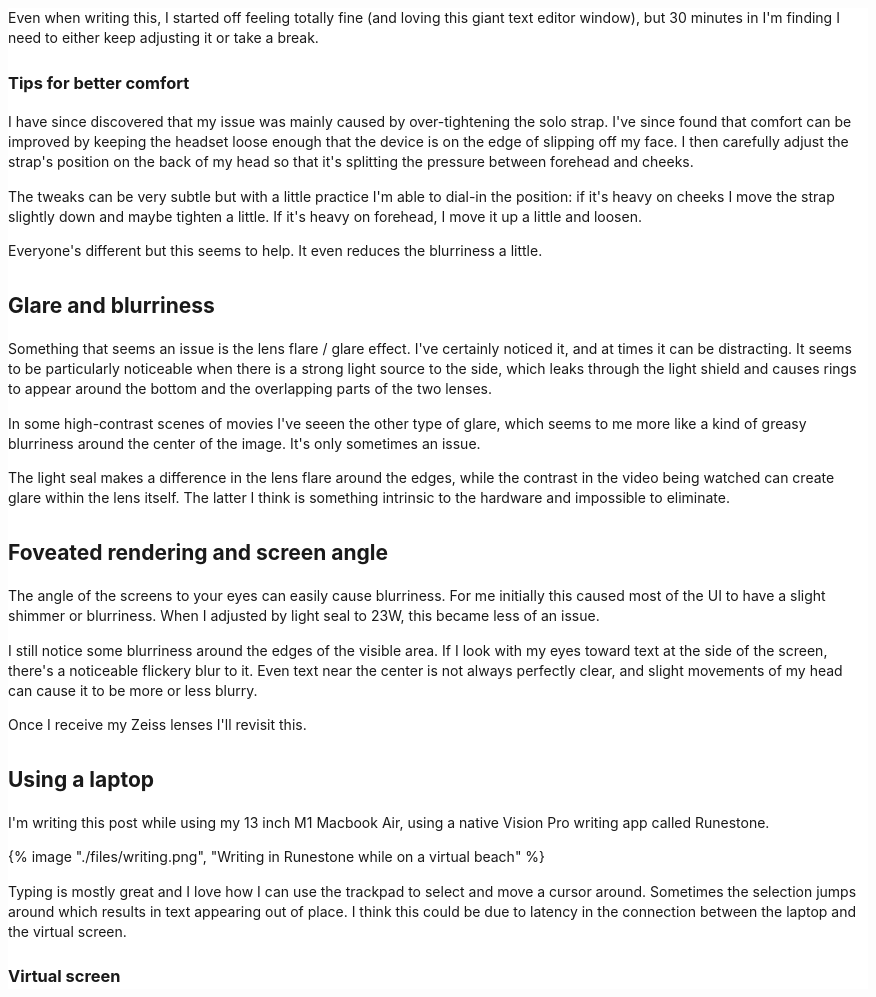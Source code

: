 Even when writing this, I started off feeling totally fine (and loving this giant text editor window), but 30 minutes in I'm finding I need to either keep adjusting it or take a break.

### Tips for better comfort

I have since discovered that my issue was mainly caused by over-tightening the solo strap. I've since found that comfort can be improved by keeping the headset loose enough that the device is on the edge of slipping off my face. I then carefully adjust the strap's position on the back of my head so that it's splitting the pressure between forehead and cheeks.

The tweaks can be very subtle but with a little practice I'm able to dial-in the position: if it's heavy on cheeks I move the strap slightly down and maybe tighten a little. If it's heavy on forehead, I move it up a little and loosen.

Everyone's different but this seems to help. It even reduces the blurriness a little.

## Glare and blurriness

Something that seems an issue is the lens flare / glare effect. I've certainly noticed it, and at times it can be distracting. It seems to be particularly noticeable when there is a strong light source to the side, which leaks through the light shield and causes rings to appear around the bottom and the overlapping parts of the two lenses.

In some high-contrast scenes of movies I've seeen the other type of glare, which seems to me more like a kind of greasy blurriness around the center of the image. It's only sometimes an issue.

The light seal makes a difference in the lens flare around the edges, while the contrast in the video being watched can create glare within the lens itself. The latter I think is something intrinsic to the hardware and impossible to eliminate.

## Foveated rendering and screen angle

The angle of the screens to your eyes can easily cause blurriness. For me initially this caused most of the UI to have a slight shimmer or blurriness. When I adjusted by light seal to 23W, this became less of an issue.

I still notice some blurriness around the edges of the visible area. If I look with my eyes toward text at the side of the screen, there's a noticeable flickery blur to it. Even text near the center is not always perfectly clear, and slight movements of my head can cause it to be more or less blurry.

Once I receive my Zeiss lenses I'll revisit this.

## Using a laptop

I'm writing this post while using my 13 inch M1 Macbook Air, using a native Vision Pro writing app called Runestone.

{% image "./files/writing.png", "Writing in Runestone while on a virtual beach" %}

Typing is mostly great and I love how I can use the trackpad to select and move a cursor around. Sometimes the selection jumps around which results in text appearing out of place. I think this could be due to latency in the connection between the laptop and the virtual screen.

### Virtual screen
